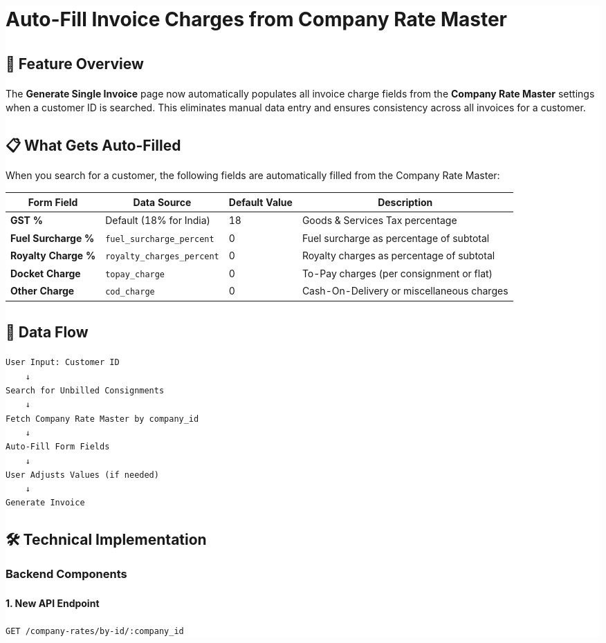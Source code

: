 # Auto-Fill Invoice Charges from Company Rate Master

## 🎯 Feature Overview

The **Generate Single Invoice** page now automatically populates all invoice charge fields from the **Company Rate Master** settings when a customer ID is searched. This eliminates manual data entry and ensures consistency across all invoices for a customer.

## 📋 What Gets Auto-Filled

When you search for a customer, the following fields are automatically filled from the Company Rate Master:

| Form Field           | Data Source               | Default Value | Description                               |
| -------------------- | ------------------------- | ------------- | ----------------------------------------- |
| **GST %**            | Default (18% for India)   | 18            | Goods & Services Tax percentage           |
| **Fuel Surcharge %** | `fuel_surcharge_percent`  | 0             | Fuel surcharge as percentage of subtotal  |
| **Royalty Charge %** | `royalty_charges_percent` | 0             | Royalty charges as percentage of subtotal |
| **Docket Charge**    | `topay_charge`            | 0             | To-Pay charges (per consignment or flat)  |
| **Other Charge**     | `cod_charge`              | 0             | Cash-On-Delivery or miscellaneous charges |

## 🔄 Data Flow

```
User Input: Customer ID
    ↓
Search for Unbilled Consignments
    ↓
Fetch Company Rate Master by company_id
    ↓
Auto-Fill Form Fields
    ↓
User Adjusts Values (if needed)
    ↓
Generate Invoice
```

## 🛠️ Technical Implementation

### Backend Components

#### 1. **New API Endpoint**

```
GET /company-rates/by-id/:company_id
```

